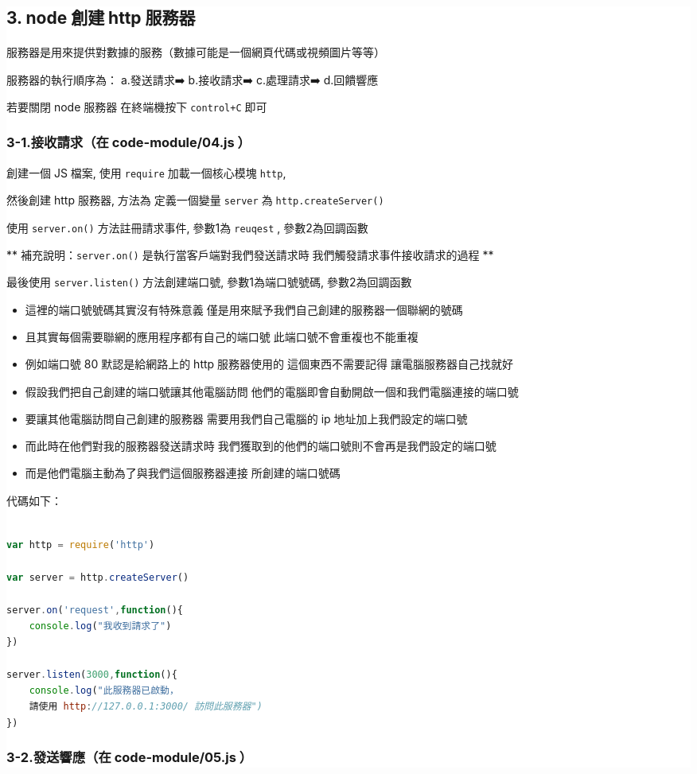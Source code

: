 


## 3. node 創建 http 服務器

服務器是用來提供對數據的服務（數據可能是一個網頁代碼或視頻圖片等等）

服務器的執行順序為： a.發送請求➡️ b.接收請求➡️ c.處理請求➡️ d.回饋響應

若要關閉 node 服務器 在終端機按下 `control+C` 即可


### 3-1.接收請求（在 code-module/04.js ）

創建一個 JS 檔案, 使用 `require` 加載一個核心模塊 `http`,

然後創建 http 服務器, 方法為 定義一個變量 `server` 為 `http.createServer()`

使用 `server.on()` 方法註冊請求事件, 參數1為 `reuqest` , 參數2為回調函數

** 補充說明：`server.on()` 是執行當客戶端對我們發送請求時 我們觸發請求事件接收請求的過程 **

最後使用 `server.listen()` 方法創建端口號, 參數1為端口號號碼, 參數2為回調函數

* 這裡的端口號號碼其實沒有特殊意義 僅是用來賦予我們自己創建的服務器一個聯網的號碼 

* 且其實每個需要聯網的應用程序都有自己的端口號 此端口號不會重複也不能重複

* 例如端口號 80 默認是給網路上的 http 服務器使用的 這個東西不需要記得 讓電腦服務器自己找就好

* 假設我們把自己創建的端口號讓其他電腦訪問 他們的電腦即會自動開啟一個和我們電腦連接的端口號

* 要讓其他電腦訪問自己創建的服務器 需要用我們自己電腦的 ip 地址加上我們設定的端口號

* 而此時在他們對我的服務器發送請求時 我們獲取到的他們的端口號則不會再是我們設定的端口號

* 而是他們電腦主動為了與我們這個服務器連接 所創建的端口號碼

代碼如下：

```js 

var http = require('http')

var server = http.createServer()

server.on('request',function(){
    console.log("我收到請求了")
})

server.listen(3000,function(){
    console.log("此服務器已啟動，
    請使用 http://127.0.0.1:3000/ 訪問此服務器")
})

```


### 3-2.發送響應（在 code-module/05.js ）
